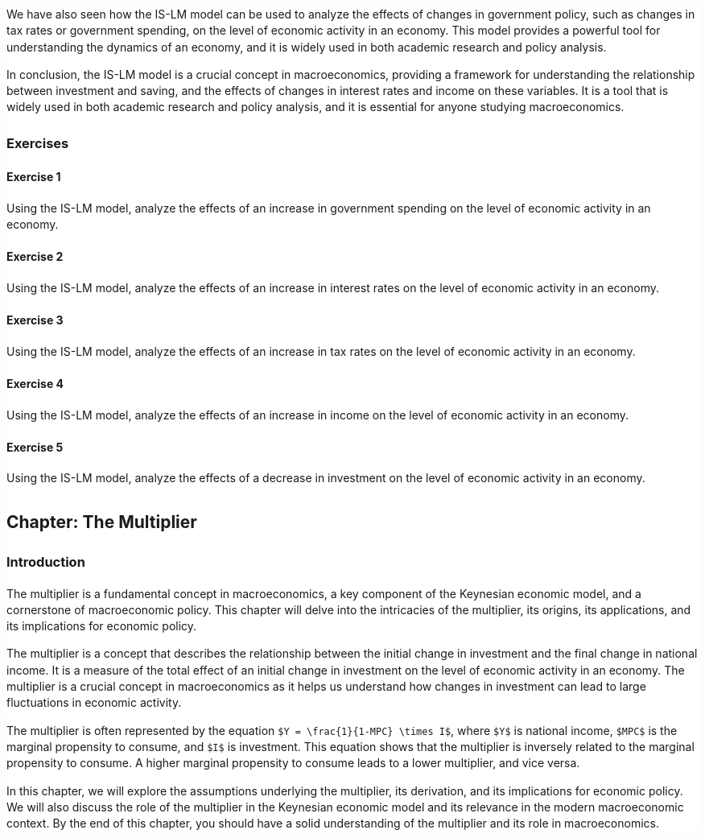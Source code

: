 We have also seen how the IS-LM model can be used to analyze the effects of changes in government policy, such as changes in tax rates or government spending, on the level of economic activity in an economy. This model provides a powerful tool for understanding the dynamics of an economy, and it is widely used in both academic research and policy analysis.

In conclusion, the IS-LM model is a crucial concept in macroeconomics, providing a framework for understanding the relationship between investment and saving, and the effects of changes in interest rates and income on these variables. It is a tool that is widely used in both academic research and policy analysis, and it is essential for anyone studying macroeconomics.

### Exercises

#### Exercise 1
Using the IS-LM model, analyze the effects of an increase in government spending on the level of economic activity in an economy.

#### Exercise 2
Using the IS-LM model, analyze the effects of an increase in interest rates on the level of economic activity in an economy.

#### Exercise 3
Using the IS-LM model, analyze the effects of an increase in tax rates on the level of economic activity in an economy.

#### Exercise 4
Using the IS-LM model, analyze the effects of an increase in income on the level of economic activity in an economy.

#### Exercise 5
Using the IS-LM model, analyze the effects of a decrease in investment on the level of economic activity in an economy.

## Chapter: The Multiplier

### Introduction

The multiplier is a fundamental concept in macroeconomics, a key component of the Keynesian economic model, and a cornerstone of macroeconomic policy. This chapter will delve into the intricacies of the multiplier, its origins, its applications, and its implications for economic policy.

The multiplier is a concept that describes the relationship between the initial change in investment and the final change in national income. It is a measure of the total effect of an initial change in investment on the level of economic activity in an economy. The multiplier is a crucial concept in macroeconomics as it helps us understand how changes in investment can lead to large fluctuations in economic activity.

The multiplier is often represented by the equation `$Y = \frac{1}{1-MPC} \times I$`, where `$Y$` is national income, `$MPC$` is the marginal propensity to consume, and `$I$` is investment. This equation shows that the multiplier is inversely related to the marginal propensity to consume. A higher marginal propensity to consume leads to a lower multiplier, and vice versa.

In this chapter, we will explore the assumptions underlying the multiplier, its derivation, and its implications for economic policy. We will also discuss the role of the multiplier in the Keynesian economic model and its relevance in the modern macroeconomic context. By the end of this chapter, you should have a solid understanding of the multiplier and its role in macroeconomics.
